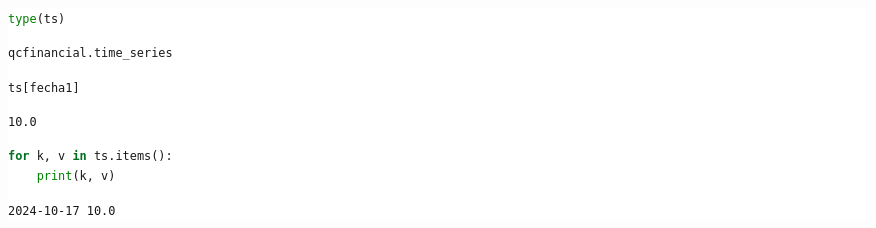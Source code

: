 
```python
type(ts)
```




    qcfinancial.time_series




```python
ts[fecha1]
```




    10.0




```python
for k, v in ts.items():
    print(k, v)
```

    2024-10-17 10.0

